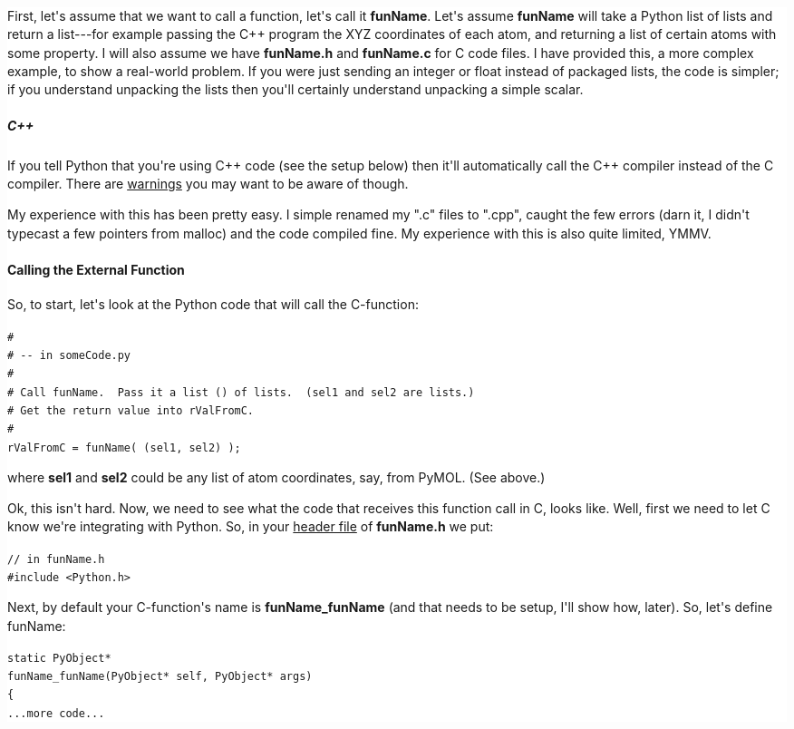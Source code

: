 First, let's assume that we want to call a function, let's call it **funName**. Let's assume **funName** will take a Python list of lists and return a list---for example passing the C++ program the XYZ coordinates of each atom, and returning a list of certain atoms with some property. I will also assume we have **funName.h** and **funName.c** for C code files. I have provided this, a more complex example, to show a real-world problem. If you were just sending an integer or float instead of packaged lists, the code is simpler; if you understand unpacking the lists then you'll certainly understand unpacking a simple scalar. 

##### C++

If you tell Python that you're using C++ code (see the setup below) then it'll automatically call the C++ compiler instead of the C compiler. There are [warnings](http://docs.python.org/ext/cplusplus.html) you may want to be aware of though. 

My experience with this has been pretty easy. I simple renamed my ".c" files to ".cpp", caught the few errors (darn it, I didn't typecast a few pointers from malloc) and the code compiled fine. My experience with this is also quite limited, YMMV. 

#### Calling the External Function

So, to start, let's look at the Python code that will call the C-function: 
    
    
    #
    # -- in someCode.py
    #
    # Call funName.  Pass it a list () of lists.  (sel1 and sel2 are lists.)
    # Get the return value into rValFromC.
    #
    rValFromC = funName( (sel1, sel2) );
    

where **sel1** and **sel2** could be any list of atom coordinates, say, from PyMOL. (See above.) 

Ok, this isn't hard. Now, we need to see what the code that receives this function call in C, looks like. Well, first we need to let C know we're integrating with Python. So, in your [header file](http://docs.python.org/api/includes.html) of **funName.h** we put: 
    
    
    // in funName.h
    #include <Python.h>
    

Next, by default your C-function's name is **funName_funName** (and that needs to be setup, I'll show how, later). So, let's define funName: 
    
    
    static PyObject*
    funName_funName(PyObject* self, PyObject* args)
    {
    ...more code...
    